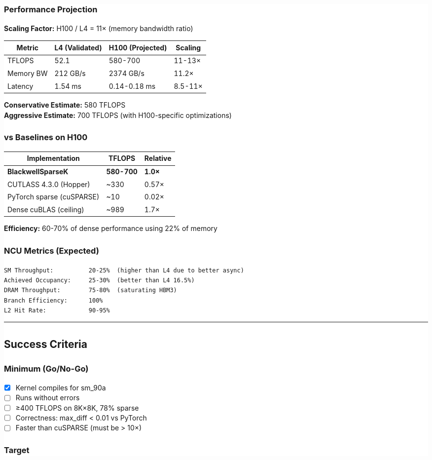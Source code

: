 ### Performance Projection

**Scaling Factor:** H100 / L4 = 11× (memory bandwidth ratio)

| Metric | L4 (Validated) | H100 (Projected) | Scaling |
|--------|----------------|------------------|---------|
| TFLOPS | 52.1 | 580-700 | 11-13× |
| Memory BW | 212 GB/s | 2374 GB/s | 11.2× |
| Latency | 1.54 ms | 0.14-0.18 ms | 8.5-11× |

**Conservative Estimate:** 580 TFLOPS  
**Aggressive Estimate:** 700 TFLOPS (with H100-specific optimizations)

### vs Baselines on H100

| Implementation | TFLOPS | Relative |
|----------------|--------|----------|
| **BlackwellSparseK** | **580-700** | **1.0×** |
| CUTLASS 4.3.0 (Hopper) | ~330 | 0.57× |
| PyTorch sparse (cuSPARSE) | ~10 | 0.02× |
| Dense cuBLAS (ceiling) | ~989 | 1.7× |

**Efficiency:** 60-70% of dense performance using 22% of memory

### NCU Metrics (Expected)

```
SM Throughput:          20-25%  (higher than L4 due to better async)
Achieved Occupancy:     25-30%  (better than L4 16.5%)
DRAM Throughput:        75-80%  (saturating HBM3)
Branch Efficiency:      100%
L2 Hit Rate:            90-95%
```

---

## Success Criteria

### Minimum (Go/No-Go)

- [x] Kernel compiles for sm_90a
- [ ] Runs without errors
- [ ] ≥400 TFLOPS on 8K×8K, 78% sparse
- [ ] Correctness: max_diff < 0.01 vs PyTorch
- [ ] Faster than cuSPARSE (must be > 10×)

### Target
